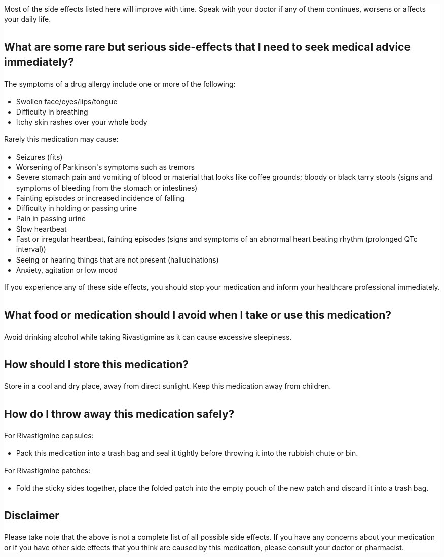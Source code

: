 Most of the side effects listed here will improve with time. Speak with your doctor if any of them continues, worsens or affects your daily life.

What are some rare but serious side-effects that I need to seek medical advice immediately?
-------------------------------------------------------------------------------------------

The symptoms of a drug allergy include one or more of the following: 

* Swollen face/eyes/lips/tongue
* Difficulty in breathing
* Itchy skin rashes over your whole body

Rarely this medication may cause:

* Seizures (fits)
* Worsening of Parkinson's symptoms such as tremors
* Severe stomach pain and vomiting of blood or material that looks like coffee grounds; bloody or black tarry stools (signs and symptoms of bleeding from the stomach or intestines)
* Fainting episodes or increased incidence of falling
* Difficulty in holding or passing urine
* Pain in passing urine
* Slow heartbeat
* Fast or irregular heartbeat, fainting episodes (signs and symptoms of an abnormal heart beating rhythm (prolonged QTc interval))
* Seeing or hearing things that are not present (hallucinations)
* Anxiety, agitation or low mood

If you experience any of these side effects, you should stop your medication and inform your healthcare professional immediately.

What food or medication should I avoid when I take or use this medication?
--------------------------------------------------------------------------

Avoid drinking alcohol while taking Rivastigmine as it can cause excessive sleepiness.

How should I store this medication?
-----------------------------------

Store in a cool and dry place, away from direct sunlight. Keep this medication away from children. 

How do I throw away this medication safely?
-------------------------------------------

For Rivastigmine capsules:

* Pack this medication into a trash bag and seal it tightly before throwing it into the rubbish chute or bin.

For Rivastigmine patches:

* Fold the sticky sides together, place the folded patch into the empty pouch of the new patch and discard it into a trash bag.

Disclaimer
----------

Please take note that the above is not a complete list of all possible side effects. If you have any concerns about your medication or if you have other side effects that you think are caused by this medication, please consult your doctor or pharmacist.
